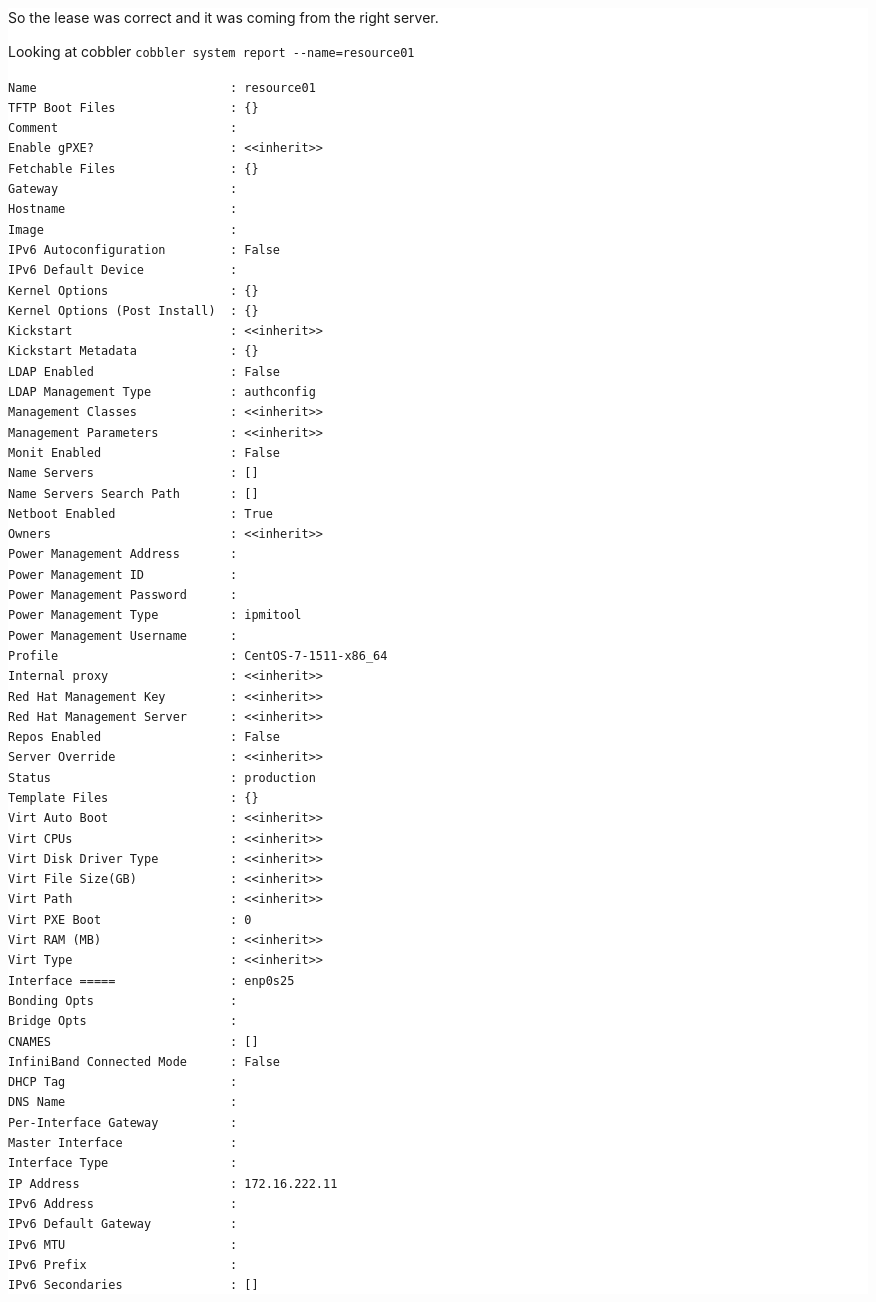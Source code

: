 So the lease was correct and it was coming from the right server.

Looking at cobbler `cobbler system report --name=resource01`

    Name                           : resource01
    TFTP Boot Files                : {}
    Comment                        :
    Enable gPXE?                   : <<inherit>>
    Fetchable Files                : {}
    Gateway                        :
    Hostname                       :
    Image                          :
    IPv6 Autoconfiguration         : False
    IPv6 Default Device            :
    Kernel Options                 : {}
    Kernel Options (Post Install)  : {}
    Kickstart                      : <<inherit>>
    Kickstart Metadata             : {}
    LDAP Enabled                   : False
    LDAP Management Type           : authconfig
    Management Classes             : <<inherit>>
    Management Parameters          : <<inherit>>
    Monit Enabled                  : False
    Name Servers                   : []
    Name Servers Search Path       : []
    Netboot Enabled                : True
    Owners                         : <<inherit>>
    Power Management Address       :
    Power Management ID            :
    Power Management Password      :
    Power Management Type          : ipmitool
    Power Management Username      :
    Profile                        : CentOS-7-1511-x86_64
    Internal proxy                 : <<inherit>>
    Red Hat Management Key         : <<inherit>>
    Red Hat Management Server      : <<inherit>>
    Repos Enabled                  : False
    Server Override                : <<inherit>>
    Status                         : production
    Template Files                 : {}
    Virt Auto Boot                 : <<inherit>>
    Virt CPUs                      : <<inherit>>
    Virt Disk Driver Type          : <<inherit>>
    Virt File Size(GB)             : <<inherit>>
    Virt Path                      : <<inherit>>
    Virt PXE Boot                  : 0
    Virt RAM (MB)                  : <<inherit>>
    Virt Type                      : <<inherit>>
    Interface =====                : enp0s25
    Bonding Opts                   :
    Bridge Opts                    :
    CNAMES                         : []
    InfiniBand Connected Mode      : False
    DHCP Tag                       :
    DNS Name                       :
    Per-Interface Gateway          :
    Master Interface               :
    Interface Type                 :
    IP Address                     : 172.16.222.11
    IPv6 Address                   :
    IPv6 Default Gateway           :
    IPv6 MTU                       :
    IPv6 Prefix                    :
    IPv6 Secondaries               : []